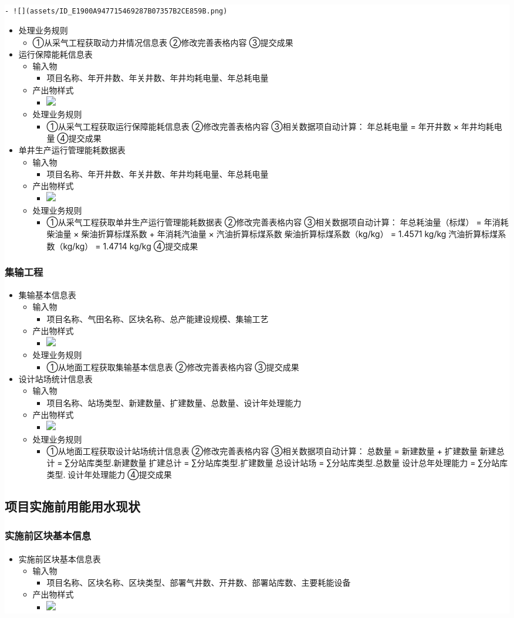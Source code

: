     - ![](assets/ID_E1900A947715469287B07357B2CE859B.png)
  - 处理业务规则
    - ①从采气工程获取动力井情况信息表
    ②修改完善表格内容
    ③提交成果
- 运行保障能耗信息表
  - 输入物
    - 项目名称、年开井数、年关井数、年井均耗电量、年总耗电量
  - 产出物样式
    - ![](assets/ID_E47B2841793A4F54846F87E45DB2E729.png)
  - 处理业务规则
    - ①从采气工程获取运行保障能耗信息表
    ②修改完善表格内容
    ③相关数据项自动计算：
    年总耗电量 = 年开井数 × 年井均耗电量
    ④提交成果
- 单井生产运行管理能耗数据表
  - 输入物
    - 项目名称、年开井数、年关井数、年井均耗电量、年总耗电量
  - 产出物样式
    - ![](assets/ID_B34587D33B7E41E4857861CCB2243062.png)
  - 处理业务规则
    - ①从采气工程获取单井生产运行管理能耗数据表
    ②修改完善表格内容
    ③相关数据项自动计算：
    年总耗油量（标煤） = 年消耗柴油量 × 柴油折算标煤系数 + 年消耗汽油量 × 汽油折算标煤系数 
    柴油折算标煤系数（kg/kg） = 1.4571 kg/kg
    汽油折算标煤系数（kg/kg） = 1.4714 kg/kg
    ④提交成果
### 集输工程
- 集输基本信息表
  - 输入物
    - 项目名称、气田名称、区块名称、总产能建设规模、集输工艺
  - 产出物样式
    - ![](assets/ID_9EC67ACD11A8407EAF95ADCF0291D3F7.png)
  - 处理业务规则
    - ①从地面工程获取集输基本信息表
    ②修改完善表格内容
    ③提交成果
- 设计站场统计信息表
  - 输入物
    - 项目名称、站场类型、新建数量、扩建数量、总数量、设计年处理能力
  - 产出物样式
    - ![](assets/ID_C36844894E244F7F9314CFBD0BDF8608.png)
  - 处理业务规则
    - ①从地面工程获取设计站场统计信息表
    ②修改完善表格内容
    ③相关数据项自动计算：
    总数量 = 新建数量 + 扩建数量
    新建总计 = ∑分站库类型.新建数量
    扩建总计 = ∑分站库类型.扩建数量
    总设计站场 = ∑分站库类型.总数量
    设计总年处理能力 = ∑分站库类型. 设计年处理能力
    ④提交成果
## 项目实施前用能用水现状
### 实施前区块基本信息
- 实施前区块基本信息表
  - 输入物
    - 项目名称、区块名称、区块类型、部署气井数、开井数、部署站库数、主要耗能设备
  - 产出物样式
    - ![](assets/ID_F6AC47E2DD41443D9B5E93FD03424A5A.png)